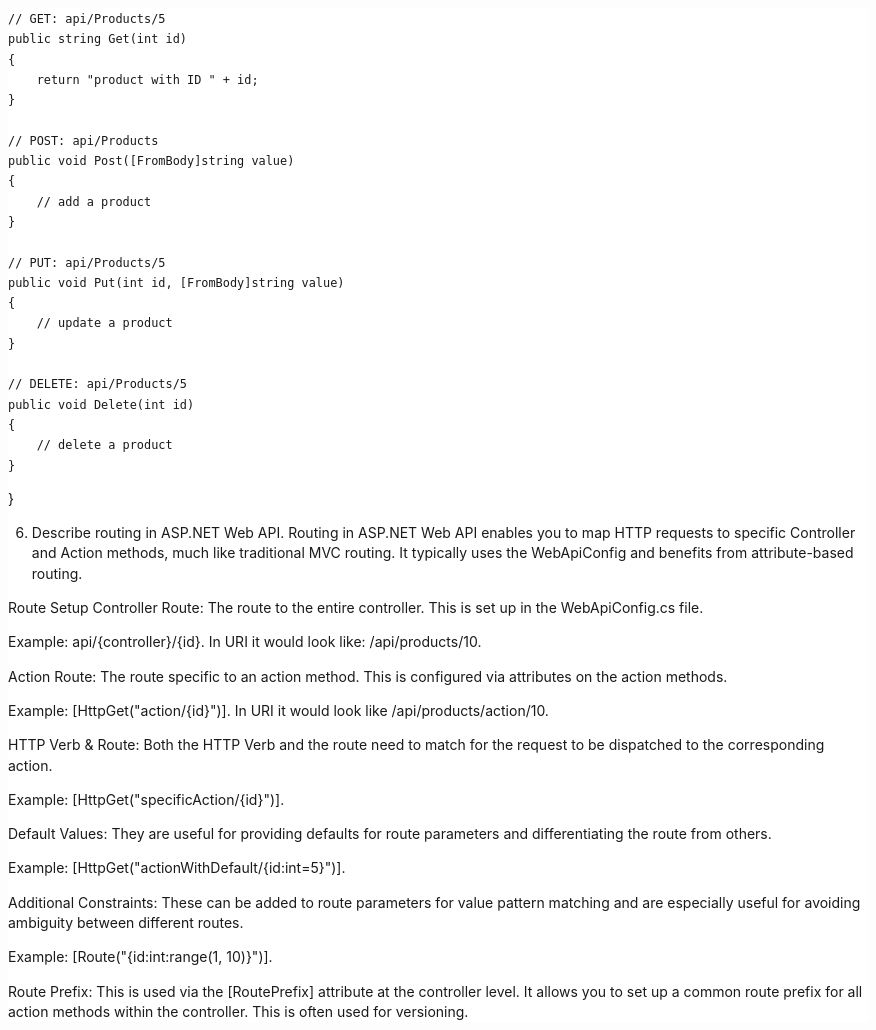     // GET: api/Products/5
    public string Get(int id)
    {
        return "product with ID " + id;
    }

    // POST: api/Products
    public void Post([FromBody]string value)
    {
        // add a product
    }

    // PUT: api/Products/5
    public void Put(int id, [FromBody]string value)
    {
        // update a product
    }

    // DELETE: api/Products/5
    public void Delete(int id)
    {
        // delete a product
    }
}

6. Describe routing in ASP.NET Web API.
Routing in ASP.NET Web API enables you to map HTTP requests to specific Controller and Action methods, much like traditional MVC routing. It typically uses the WebApiConfig and benefits from attribute-based routing.

Route Setup
Controller Route: The route to the entire controller. This is set up in the WebApiConfig.cs file.

Example: api/{controller}/{id}. In URI it would look like: /api/products/10.

Action Route: The route specific to an action method. This is configured via attributes on the action methods.

Example: [HttpGet("action/{id}")]. In URI it would look like /api/products/action/10.

HTTP Verb & Route: Both the HTTP Verb and the route need to match for the request to be dispatched to the corresponding action.

Example: [HttpGet("specificAction/{id}")].

Default Values: They are useful for providing defaults for route parameters and differentiating the route from others.

Example: [HttpGet("actionWithDefault/{id:int=5}")].

Additional Constraints: These can be added to route parameters for value pattern matching and are especially useful for avoiding ambiguity between different routes.

Example: [Route("{id:int:range(1, 10)}")].

Route Prefix: This is used via the [RoutePrefix] attribute at the controller level. It allows you to set up a common route prefix for all action methods within the controller. This is often used for versioning.
